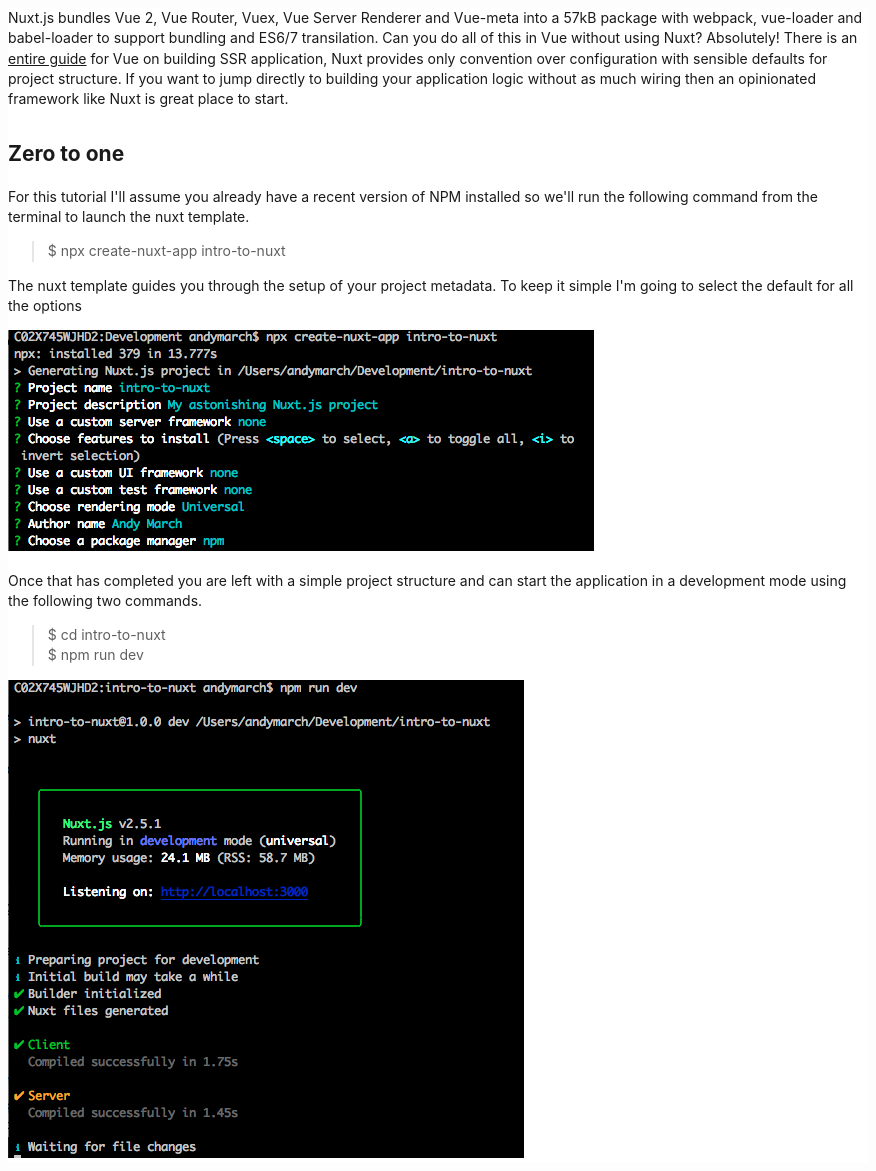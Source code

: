 Nuxt.js bundles Vue 2, Vue Router, Vuex, Vue Server Renderer and
Vue-meta into a 57kB package with webpack, vue-loader and babel-loader to 
support bundling and ES6/7 transilation. Can you do all of this in Vue without 
using Nuxt? Absolutely! There is an [entire guide](https://ssr.vuejs.org) for 
Vue on building SSR application, Nuxt provides only convention over 
configuration with sensible defaults for project structure. If you want to jump
directly to building your application logic without as much wiring then an
opinionated framework like Nuxt is great place to start.


## Zero to one

For this tutorial I'll assume you already have a recent version of NPM installed
so we'll run the following command from the terminal to launch the nuxt template.

>$ npx create-nuxt-app intro-to-nuxt

The nuxt template guides you through the setup of your project metadata. To 
keep it simple I'm going to select the default for all the options

![Nuxt project template](./images/projectCreation.png)

Once that has completed you are left with a simple project structure and can
start the application in a development mode using the following two commands.

>$ cd intro-to-nuxt  
>$ npm run dev

![Nuxt project compile and run](./images/running.png)
